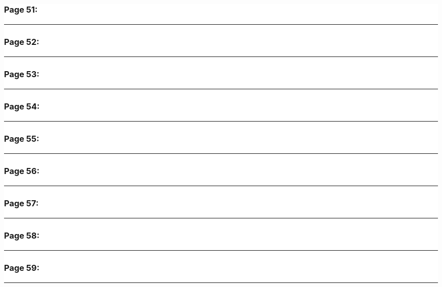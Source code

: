 <div id='id-section51'/>    
    
### Page 51:  

------

<div id='id-section52'/>    
    
### Page 52:  

------

<div id='id-section53'/>    
    
### Page 53:  

------

<div id='id-section54'/>    
    
### Page 54:  

------

<div id='id-section55'/>    
    
### Page 55:  

------

<div id='id-section56'/>    
    
### Page 56:  

------

<div id='id-section57'/>    
    
### Page 57:  

------

<div id='id-section58'/>    
    
### Page 58:  

------

<div id='id-section59'/>    
    
### Page 59:  

------

<div id='id-section60'/>    
    